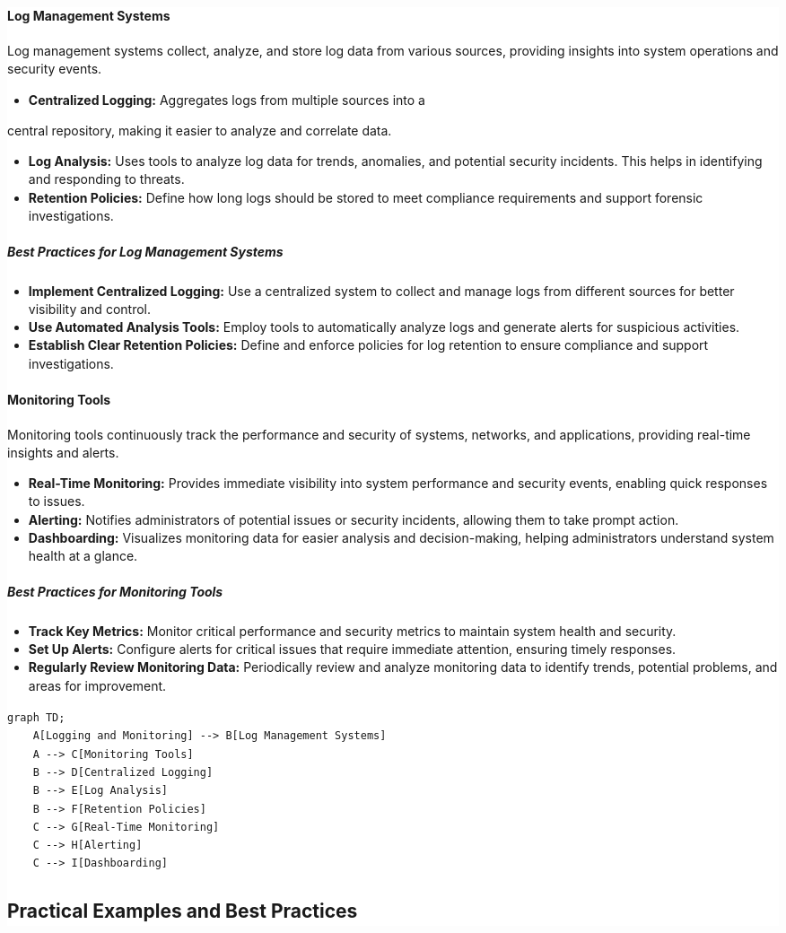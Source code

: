 #### Log Management Systems
Log management systems collect, analyze, and store log data from various sources, providing insights into system operations and security events.

- **Centralized Logging:** Aggregates logs from multiple sources into a

 central repository, making it easier to analyze and correlate data.
- **Log Analysis:** Uses tools to analyze log data for trends, anomalies, and potential security incidents. This helps in identifying and responding to threats.
- **Retention Policies:** Define how long logs should be stored to meet compliance requirements and support forensic investigations.

##### Best Practices for Log Management Systems
- **Implement Centralized Logging:** Use a centralized system to collect and manage logs from different sources for better visibility and control.
- **Use Automated Analysis Tools:** Employ tools to automatically analyze logs and generate alerts for suspicious activities.
- **Establish Clear Retention Policies:** Define and enforce policies for log retention to ensure compliance and support investigations.

#### Monitoring Tools
Monitoring tools continuously track the performance and security of systems, networks, and applications, providing real-time insights and alerts.

- **Real-Time Monitoring:** Provides immediate visibility into system performance and security events, enabling quick responses to issues.
- **Alerting:** Notifies administrators of potential issues or security incidents, allowing them to take prompt action.
- **Dashboarding:** Visualizes monitoring data for easier analysis and decision-making, helping administrators understand system health at a glance.

##### Best Practices for Monitoring Tools
- **Track Key Metrics:** Monitor critical performance and security metrics to maintain system health and security.
- **Set Up Alerts:** Configure alerts for critical issues that require immediate attention, ensuring timely responses.
- **Regularly Review Monitoring Data:** Periodically review and analyze monitoring data to identify trends, potential problems, and areas for improvement.

```mermaid
graph TD;
    A[Logging and Monitoring] --> B[Log Management Systems]
    A --> C[Monitoring Tools]
    B --> D[Centralized Logging]
    B --> E[Log Analysis]
    B --> F[Retention Policies]
    C --> G[Real-Time Monitoring]
    C --> H[Alerting]
    C --> I[Dashboarding]
```

## Practical Examples and Best Practices
